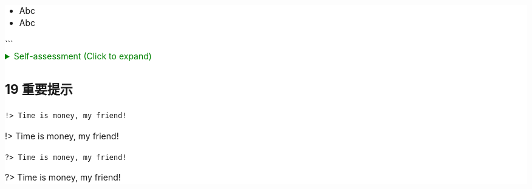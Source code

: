 - Abc
- Abc
</div>
</details>
```



<details><summary style='color: green'>Self-assessment (Click to expand)</summary></details>



## 19 重要提示

```markdown
!> Time is money, my friend!
```



!> Time is money, my friend!



```markdown
?> Time is money, my friend!
```



?> Time is money, my friend!





